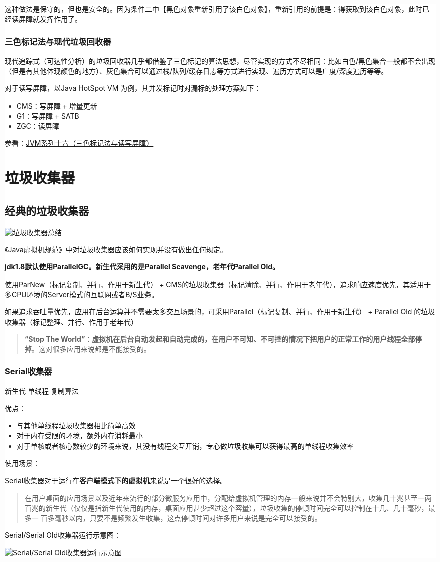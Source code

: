 这种做法是保守的，但也是安全的。因为条件二中【黑色对象重新引用了该白色对象】，重新引用的前提是：得获取到该白色对象，此时已经读屏障就发挥作用了。

### 三色标记法与现代垃圾回收器

现代追踪式（可达性分析）的垃圾回收器几乎都借鉴了三色标记的算法思想，尽管实现的方式不尽相同：比如白色/黑色集合一般都不会出现（但是有其他体现颜色的地方）、灰色集合可以通过栈/队列/缓存日志等方式进行实现、遍历方式可以是广度/深度遍历等等。

对于读写屏障，以Java HotSpot VM 为例，其并发标记时对漏标的处理方案如下：

- CMS：写屏障 + 增量更新
- G1：写屏障 + SATB
- ZGC：读屏障



参看：[JVM系列十六（三色标记法与读写屏障）](https://www.cnblogs.com/jmcui/p/14165601.html)

# 垃圾收集器

## 经典的垃圾收集器

![垃圾收集器总结](https://gitee.com/koala010/typora/raw/master/img/垃圾收集器总结.png)

《Java虚拟机规范》中对垃圾收集器应该如何实现并没有做出任何规定。

**jdk1.8默认使用ParallelGC。新生代采用的是Parallel Scavenge，老年代Parallel Old。**

使用ParNew（标记复制、并行、作用于新生代） + CMS的垃圾收集器（标记清除、并行、作用于老年代），追求响应速度优先，其适用于多CPU环境的Server模式的互联网或者B/S业务。

如果追求吞吐量优先，应用在后台运算并不需要太多交互场景的，可采用Parallel（标记复制、并行、作用于新生代） + Parallel Old 的垃圾收集器（标记整理、并行、作用于老年代）

> **“Stop The World”**：**虚拟机在后台自动发起和自动完成的，在用户不可知、不可控的情况下把用户的正常工作的用户线程全部停掉**。这对很多应用来说都是不能接受的。

### Serial收集器

新生代  单线程   复制算法

优点：

- 与其他单线程垃圾收集器相比简单高效
- 对于内存受限的环境，额外内存消耗最小
- 对于单核或者核心数较少的环境来说，其没有线程交互开销，专心做垃圾收集可以获得最高的单线程收集效率

使用场景：

Serial收集器对于运行在**客户端模式下的虚拟机**来说是一个很好的选择。

> 在用户桌面的应用场景以及近年来流行的部分微服务应用中，分配给虚拟机管理的内存一般来说并不会特别大，收集几十兆甚至一两百兆的新生代（仅仅是指新生代使用的内存，桌面应用甚少超过这个容量），垃圾收集的停顿时间完全可以控制在十几、几十毫秒，最多一
> 百多毫秒以内，只要不是频繁发生收集，这点停顿时间对许多用户来说是完全可以接受的。

Serial/Serial Old收集器运行示意图：

![Serial/Serial Old收集器运行示意图](https://cos.duktig.cn/typora/202110021731339.png)



